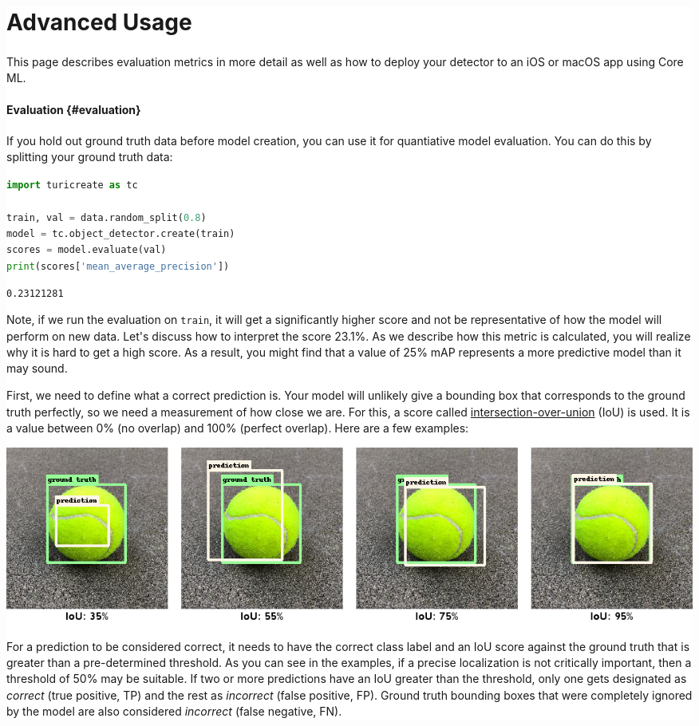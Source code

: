 # Advanced Usage

This page describes evaluation metrics in more detail as well as how to deploy
your detector to an iOS or macOS app using Core ML.

#### Evaluation {#evaluation}

If you hold out ground truth data before model creation, you can use it for
quantiative model evaluation. You can do this by splitting your ground truth
data:

```python
import turicreate as tc

train, val = data.random_split(0.8)
model = tc.object_detector.create(train)
scores = model.evaluate(val)
print(scores['mean_average_precision'])
```
```no-highlight
0.23121281
```

Note, if we run the evaluation on `train`, it will get a significantly higher
score and not be representative of how the model will perform on new data.
Let's discuss how to interpret the score 23.1%.  As we describe how this metric
is calculated, you will realize why it is hard to get a high score. As a
result, you might find that a value of 25% mAP represents a more predictive
model than it may sound.

First, we need to define what a correct prediction is.
Your model will unlikely give a bounding box that corresponds to the ground
truth perfectly, so we need a measurement of how close we are. For this,
a score called
[intersection-over-union](https://en.wikipedia.org/wiki/Jaccard_index) (IoU) is
used. It is a value between 0% (no overlap) and 100% (perfect overlap). Here
are a few examples:

![Examples of IoU scores](images/iou_examples.png)

For a prediction to be considered correct, it needs to have the correct class
label and an IoU score against the ground truth that is greater than a
pre-determined threshold. As you can see in the examples, if a precise
localization is not critically important, then a threshold of 50% may be suitable. If two
or more predictions have an IoU greater than the threshold, only one gets
designated as *correct* (true positive, TP) and the rest as *incorrect* (false
positive, FP). Ground truth bounding boxes that were completely ignored by the model are also considered *incorrect* (false negative, FN).
